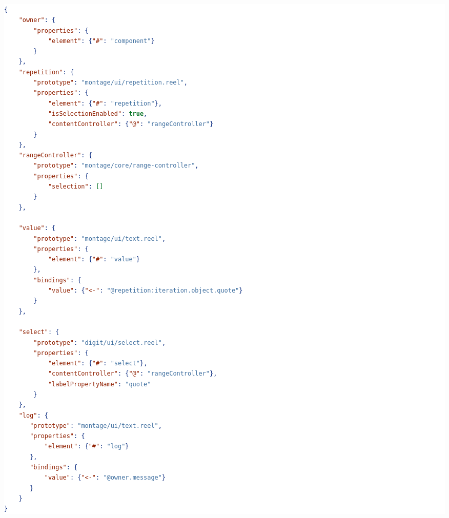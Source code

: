 ```json
{
    "owner": {
        "properties": {
            "element": {"#": "component"}
        }
    },
    "repetition": {
        "prototype": "montage/ui/repetition.reel",
        "properties": {
            "element": {"#": "repetition"},
            "isSelectionEnabled": true,
            "contentController": {"@": "rangeController"}
        }
    },
    "rangeController": {
        "prototype": "montage/core/range-controller",
        "properties": {
            "selection": []
        }
    },
    
    "value": {
        "prototype": "montage/ui/text.reel",
        "properties": {
            "element": {"#": "value"}
        },
        "bindings": {
            "value": {"<-": "@repetition:iteration.object.quote"}
        }
    },
    
    "select": {
        "prototype": "digit/ui/select.reel",
        "properties": {
            "element": {"#": "select"},
            "contentController": {"@": "rangeController"},
            "labelPropertyName": "quote"
        }
    },
    "log": {
       "prototype": "montage/ui/text.reel",
       "properties": {
           "element": {"#": "log"}
       },
       "bindings": {
           "value": {"<-": "@owner.message"}
       }
    }
}
```
